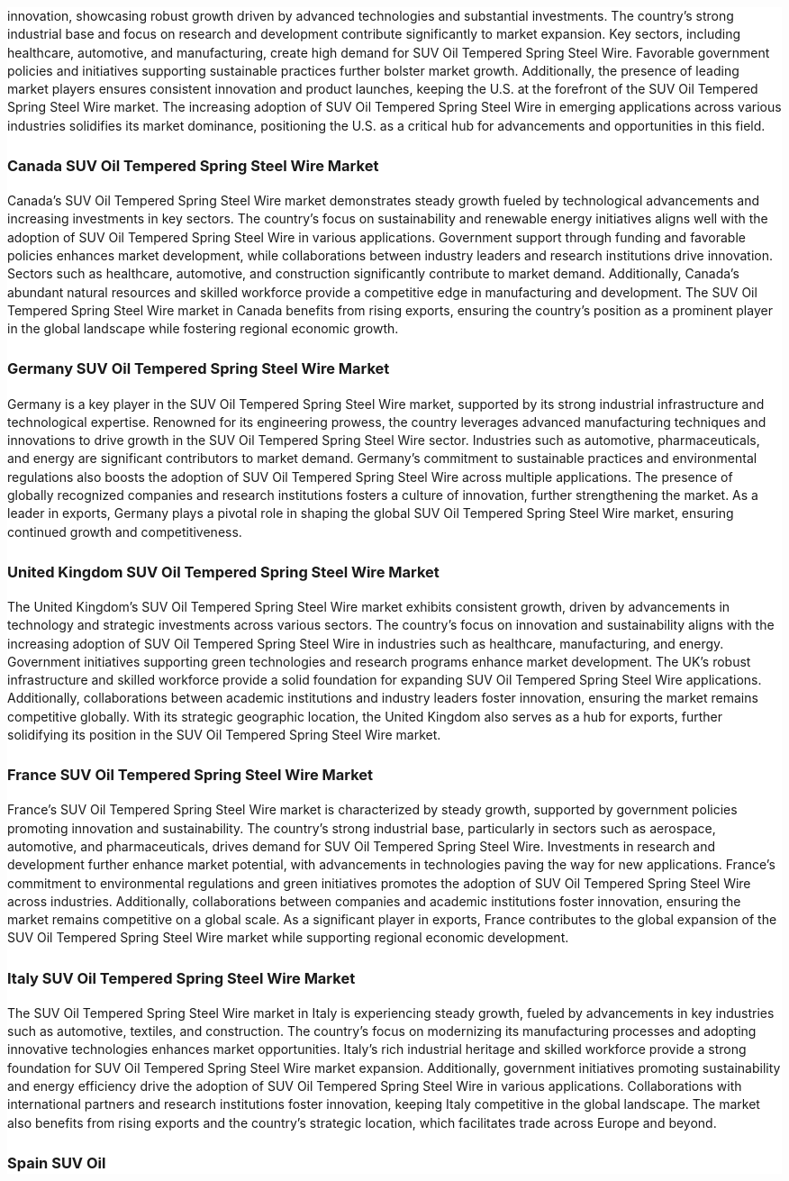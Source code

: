 innovation, showcasing robust growth driven by advanced technologies and substantial investments. The country&rsquo;s strong industrial base and focus on research and development contribute significantly to market expansion. Key sectors, including healthcare, automotive, and manufacturing, create high demand for SUV Oil Tempered Spring Steel Wire. Favorable government policies and initiatives supporting sustainable practices further bolster market growth. Additionally, the presence of leading market players ensures consistent innovation and product launches, keeping the U.S. at the forefront of the SUV Oil Tempered Spring Steel Wire market. The increasing adoption of SUV Oil Tempered Spring Steel Wire in emerging applications across various industries solidifies its market dominance, positioning the U.S. as a critical hub for advancements and opportunities in this field.</p><h3>Canada SUV Oil Tempered Spring Steel Wire Market</h3><p>Canada&rsquo;s SUV Oil Tempered Spring Steel Wire market demonstrates steady growth fueled by technological advancements and increasing investments in key sectors. The country&rsquo;s focus on sustainability and renewable energy initiatives aligns well with the adoption of SUV Oil Tempered Spring Steel Wire in various applications. Government support through funding and favorable policies enhances market development, while collaborations between industry leaders and research institutions drive innovation. Sectors such as healthcare, automotive, and construction significantly contribute to market demand. Additionally, Canada&rsquo;s abundant natural resources and skilled workforce provide a competitive edge in manufacturing and development. The SUV Oil Tempered Spring Steel Wire market in Canada benefits from rising exports, ensuring the country&rsquo;s position as a prominent player in the global landscape while fostering regional economic growth.</p><h3>Germany SUV Oil Tempered Spring Steel Wire Market</h3><p>Germany is a key player in the SUV Oil Tempered Spring Steel Wire market, supported by its strong industrial infrastructure and technological expertise. Renowned for its engineering prowess, the country leverages advanced manufacturing techniques and innovations to drive growth in the SUV Oil Tempered Spring Steel Wire sector. Industries such as automotive, pharmaceuticals, and energy are significant contributors to market demand. Germany&rsquo;s commitment to sustainable practices and environmental regulations also boosts the adoption of SUV Oil Tempered Spring Steel Wire across multiple applications. The presence of globally recognized companies and research institutions fosters a culture of innovation, further strengthening the market. As a leader in exports, Germany plays a pivotal role in shaping the global SUV Oil Tempered Spring Steel Wire market, ensuring continued growth and competitiveness.</p><h3>United Kingdom SUV Oil Tempered Spring Steel Wire Market</h3><p>The United Kingdom&rsquo;s SUV Oil Tempered Spring Steel Wire market exhibits consistent growth, driven by advancements in technology and strategic investments across various sectors. The country&rsquo;s focus on innovation and sustainability aligns with the increasing adoption of SUV Oil Tempered Spring Steel Wire in industries such as healthcare, manufacturing, and energy. Government initiatives supporting green technologies and research programs enhance market development. The UK&rsquo;s robust infrastructure and skilled workforce provide a solid foundation for expanding SUV Oil Tempered Spring Steel Wire applications. Additionally, collaborations between academic institutions and industry leaders foster innovation, ensuring the market remains competitive globally. With its strategic geographic location, the United Kingdom also serves as a hub for exports, further solidifying its position in the SUV Oil Tempered Spring Steel Wire market.</p><h3>France SUV Oil Tempered Spring Steel Wire Market</h3><p>France&rsquo;s SUV Oil Tempered Spring Steel Wire market is characterized by steady growth, supported by government policies promoting innovation and sustainability. The country&rsquo;s strong industrial base, particularly in sectors such as aerospace, automotive, and pharmaceuticals, drives demand for SUV Oil Tempered Spring Steel Wire. Investments in research and development further enhance market potential, with advancements in technologies paving the way for new applications. France&rsquo;s commitment to environmental regulations and green initiatives promotes the adoption of SUV Oil Tempered Spring Steel Wire across industries. Additionally, collaborations between companies and academic institutions foster innovation, ensuring the market remains competitive on a global scale. As a significant player in exports, France contributes to the global expansion of the SUV Oil Tempered Spring Steel Wire market while supporting regional economic development.</p><h3>Italy SUV Oil Tempered Spring Steel Wire Market</h3><p>The SUV Oil Tempered Spring Steel Wire market in Italy is experiencing steady growth, fueled by advancements in key industries such as automotive, textiles, and construction. The country&rsquo;s focus on modernizing its manufacturing processes and adopting innovative technologies enhances market opportunities. Italy&rsquo;s rich industrial heritage and skilled workforce provide a strong foundation for SUV Oil Tempered Spring Steel Wire market expansion. Additionally, government initiatives promoting sustainability and energy efficiency drive the adoption of SUV Oil Tempered Spring Steel Wire in various applications. Collaborations with international partners and research institutions foster innovation, keeping Italy competitive in the global landscape. The market also benefits from rising exports and the country&rsquo;s strategic location, which facilitates trade across Europe and beyond.</p><h3>Spain SUV Oil